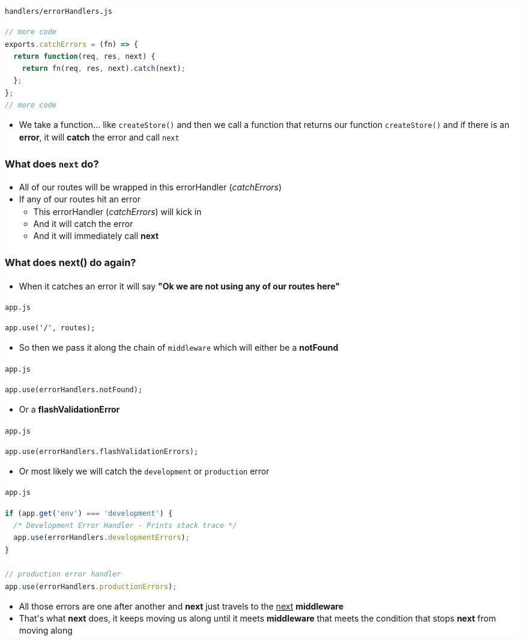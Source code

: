 `handlers/errorHandlers.js`

```js
// more code
exports.catchErrors = (fn) => {
  return function(req, res, next) {
    return fn(req, res, next).catch(next);
  };
};
// more code
```

* We take a function... like `createStore()` and then we call a function that returns our function `createStore()` and if there is an **error**, it will **catch** the error and call `next`

### What does `next` do?
* All of our routes will be wrapped in this errorHandler (_catchErrors_)
* If any of our routes hit an error
    - This errorHandler (_catchErrors_) will kick in
    - And it will catch the error
    - And it will immediately call **next**

### What does **next()** do again?
* When it catches an error it will say **"Ok we are not using any of our routes here"**

`app.js`

`app.use('/', routes);`

* So then we pass it along the chain of `middleware` which will either be a **notFound**

`app.js`

`app.use(errorHandlers.notFound);`

* Or a **flashValidationError**

`app.js`

`app.use(errorHandlers.flashValidationErrors);`

* Or most likely we will catch the `development` or `production` error

`app.js`

```js
if (app.get('env') === 'development') {
  /* Development Error Handler - Prints stack trace */
  app.use(errorHandlers.developmentErrors);
}

// production error handler
app.use(errorHandlers.productionErrors);
```

* All those errors are one after another and **next** just travels to the <u>next</u> **middleware**
* That's what **next** does, it keeps moving us along until it meets **middleware** that meets the condition that stops **next** from moving along
